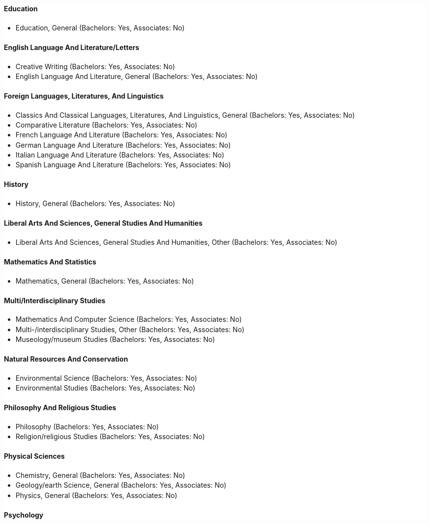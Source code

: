 #### Education

- Education, General (Bachelors: Yes, Associates: No)

#### English Language And Literature/Letters

- Creative Writing (Bachelors: Yes, Associates: No)
- English Language And Literature, General (Bachelors: Yes, Associates: No)

#### Foreign Languages, Literatures, And Linguistics

- Classics And Classical Languages, Literatures, And Linguistics, General (Bachelors: Yes, Associates: No)
- Comparative Literature (Bachelors: Yes, Associates: No)
- French Language And Literature (Bachelors: Yes, Associates: No)
- German Language And Literature (Bachelors: Yes, Associates: No)
- Italian Language And Literature (Bachelors: Yes, Associates: No)
- Spanish Language And Literature (Bachelors: Yes, Associates: No)

#### History

- History, General (Bachelors: Yes, Associates: No)

#### Liberal Arts And Sciences, General Studies And Humanities

- Liberal Arts And Sciences, General Studies And Humanities, Other (Bachelors: Yes, Associates: No)

#### Mathematics And Statistics

- Mathematics, General (Bachelors: Yes, Associates: No)

#### Multi/Interdisciplinary Studies

- Mathematics And Computer Science (Bachelors: Yes, Associates: No)
- Multi-/interdisciplinary Studies, Other (Bachelors: Yes, Associates: No)
- Museology/museum Studies (Bachelors: Yes, Associates: No)

#### Natural Resources And Conservation

- Environmental Science (Bachelors: Yes, Associates: No)
- Environmental Studies (Bachelors: Yes, Associates: No)

#### Philosophy And Religious Studies

- Philosophy (Bachelors: Yes, Associates: No)
- Religion/religious Studies (Bachelors: Yes, Associates: No)

#### Physical Sciences

- Chemistry, General (Bachelors: Yes, Associates: No)
- Geology/earth Science, General (Bachelors: Yes, Associates: No)
- Physics, General (Bachelors: Yes, Associates: No)

#### Psychology
